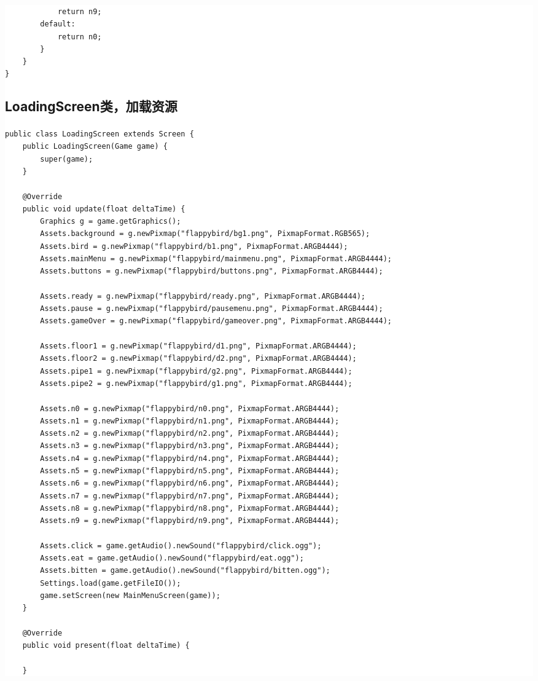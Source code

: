 				return n9;
			default:
				return n0;
			}
		}
	}

## LoadingScreen类，加载资源

	public class LoadingScreen extends Screen {
		public LoadingScreen(Game game) {
			super(game);
		}

		@Override
		public void update(float deltaTime) {
			Graphics g = game.getGraphics();
			Assets.background = g.newPixmap("flappybird/bg1.png", PixmapFormat.RGB565);
			Assets.bird = g.newPixmap("flappybird/b1.png", PixmapFormat.ARGB4444);
			Assets.mainMenu = g.newPixmap("flappybird/mainmenu.png", PixmapFormat.ARGB4444);
			Assets.buttons = g.newPixmap("flappybird/buttons.png", PixmapFormat.ARGB4444);

			Assets.ready = g.newPixmap("flappybird/ready.png", PixmapFormat.ARGB4444);
			Assets.pause = g.newPixmap("flappybird/pausemenu.png", PixmapFormat.ARGB4444);
			Assets.gameOver = g.newPixmap("flappybird/gameover.png", PixmapFormat.ARGB4444);

			Assets.floor1 = g.newPixmap("flappybird/d1.png", PixmapFormat.ARGB4444);
			Assets.floor2 = g.newPixmap("flappybird/d2.png", PixmapFormat.ARGB4444);
			Assets.pipe1 = g.newPixmap("flappybird/g2.png", PixmapFormat.ARGB4444);
			Assets.pipe2 = g.newPixmap("flappybird/g1.png", PixmapFormat.ARGB4444);

			Assets.n0 = g.newPixmap("flappybird/n0.png", PixmapFormat.ARGB4444);
			Assets.n1 = g.newPixmap("flappybird/n1.png", PixmapFormat.ARGB4444);
			Assets.n2 = g.newPixmap("flappybird/n2.png", PixmapFormat.ARGB4444);
			Assets.n3 = g.newPixmap("flappybird/n3.png", PixmapFormat.ARGB4444);
			Assets.n4 = g.newPixmap("flappybird/n4.png", PixmapFormat.ARGB4444);
			Assets.n5 = g.newPixmap("flappybird/n5.png", PixmapFormat.ARGB4444);
			Assets.n6 = g.newPixmap("flappybird/n6.png", PixmapFormat.ARGB4444);
			Assets.n7 = g.newPixmap("flappybird/n7.png", PixmapFormat.ARGB4444);
			Assets.n8 = g.newPixmap("flappybird/n8.png", PixmapFormat.ARGB4444);
			Assets.n9 = g.newPixmap("flappybird/n9.png", PixmapFormat.ARGB4444);

			Assets.click = game.getAudio().newSound("flappybird/click.ogg");
			Assets.eat = game.getAudio().newSound("flappybird/eat.ogg");
			Assets.bitten = game.getAudio().newSound("flappybird/bitten.ogg");
			Settings.load(game.getFileIO());
			game.setScreen(new MainMenuScreen(game));
		}

		@Override
		public void present(float deltaTime) {

		}
